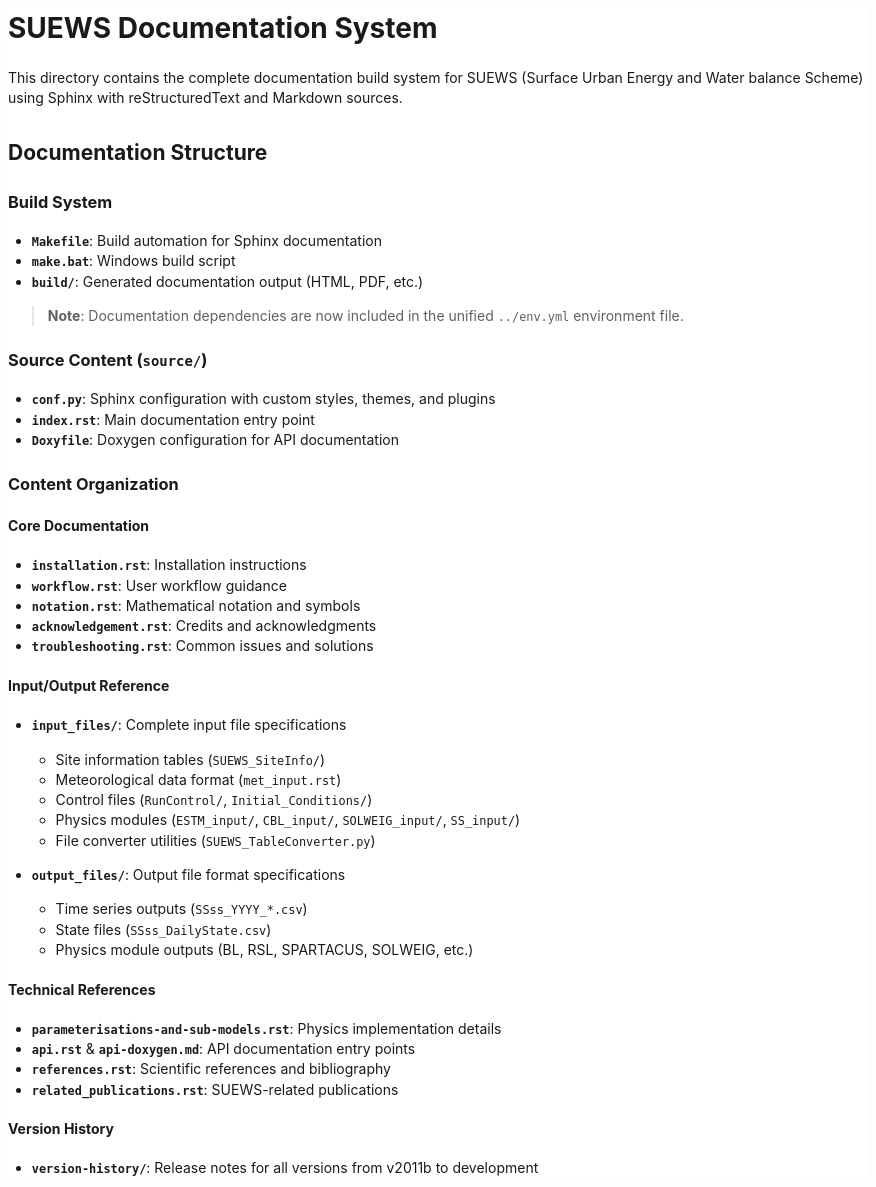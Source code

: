 # SUEWS Documentation System

This directory contains the complete documentation build system for SUEWS (Surface Urban Energy and Water balance Scheme) using Sphinx with reStructuredText and Markdown sources.

## Documentation Structure

### Build System
- **`Makefile`**: Build automation for Sphinx documentation
- **`make.bat`**: Windows build script
- **`build/`**: Generated documentation output (HTML, PDF, etc.)

> **Note**: Documentation dependencies are now included in the unified `../env.yml` environment file.

### Source Content (`source/`)
- **`conf.py`**: Sphinx configuration with custom styles, themes, and plugins
- **`index.rst`**: Main documentation entry point
- **`Doxyfile`**: Doxygen configuration for API documentation

### Content Organization

#### Core Documentation
- **`installation.rst`**: Installation instructions
- **`workflow.rst`**: User workflow guidance  
- **`notation.rst`**: Mathematical notation and symbols
- **`acknowledgement.rst`**: Credits and acknowledgments
- **`troubleshooting.rst`**: Common issues and solutions

#### Input/Output Reference
- **`input_files/`**: Complete input file specifications
  - Site information tables (`SUEWS_SiteInfo/`)
  - Meteorological data format (`met_input.rst`)
  - Control files (`RunControl/`, `Initial_Conditions/`)
  - Physics modules (`ESTM_input/`, `CBL_input/`, `SOLWEIG_input/`, `SS_input/`)
  - File converter utilities (`SUEWS_TableConverter.py`)

- **`output_files/`**: Output file format specifications
  - Time series outputs (`SSss_YYYY_*.csv`)
  - State files (`SSss_DailyState.csv`) 
  - Physics module outputs (BL, RSL, SPARTACUS, SOLWEIG, etc.)

#### Technical References
- **`parameterisations-and-sub-models.rst`**: Physics implementation details
- **`api.rst`** & **`api-doxygen.md`**: API documentation entry points
- **`references.rst`**: Scientific references and bibliography
- **`related_publications.rst`**: SUEWS-related publications

#### Version History
- **`version-history/`**: Release notes for all versions from v2011b to development
